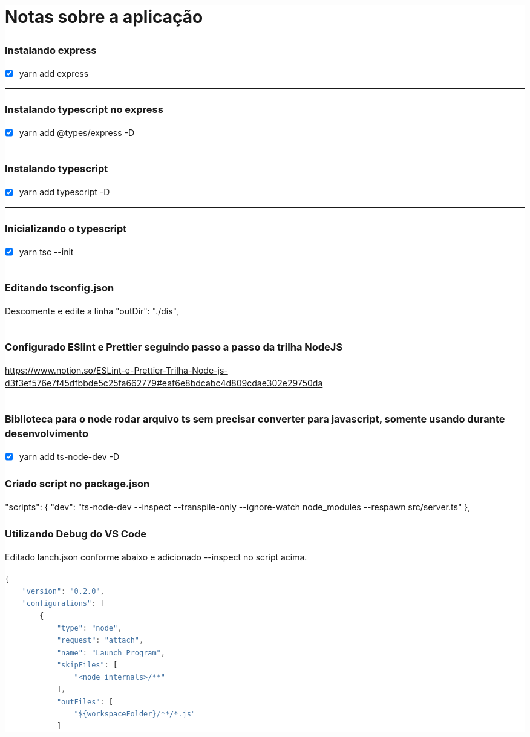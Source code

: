 # Notas sobre a aplicação

### Instalando express
- [x] yarn add express

---

### Instalando typescript no express
- [x] yarn add @types/express -D

---

### Instalando typescript
- [x] yarn add typescript -D 

---
 
### Inicializando o typescript
- [x] yarn tsc --init

---

### Editando tsconfig.json
Descomente e edite a linha "outDir": "./dis",

---

### Configurado ESlint e Prettier seguindo passo a passo da trilha NodeJS

https://www.notion.so/ESLint-e-Prettier-Trilha-Node-js-d3f3ef576e7f45dfbbde5c25fa662779#eaf6e8bdcabc4d809cdae302e29750da

---

### Biblioteca para o node rodar arquivo ts sem precisar converter para javascript, somente usando durante desenvolvimento
- [x] yarn add ts-node-dev -D

### Criado script no package.json 
"scripts": {
    "dev": "ts-node-dev --inspect --transpile-only --ignore-watch node_modules --respawn src/server.ts"
  },

### Utilizando Debug do VS Code
Editado lanch.json conforme abaixo e adicionado --inspect no script acima.

``` js 
{
    "version": "0.2.0",
    "configurations": [
        {
            "type": "node",
            "request": "attach",
            "name": "Launch Program",
            "skipFiles": [
                "<node_internals>/**"
            ],
            "outFiles": [
                "${workspaceFolder}/**/*.js"
            ]
```